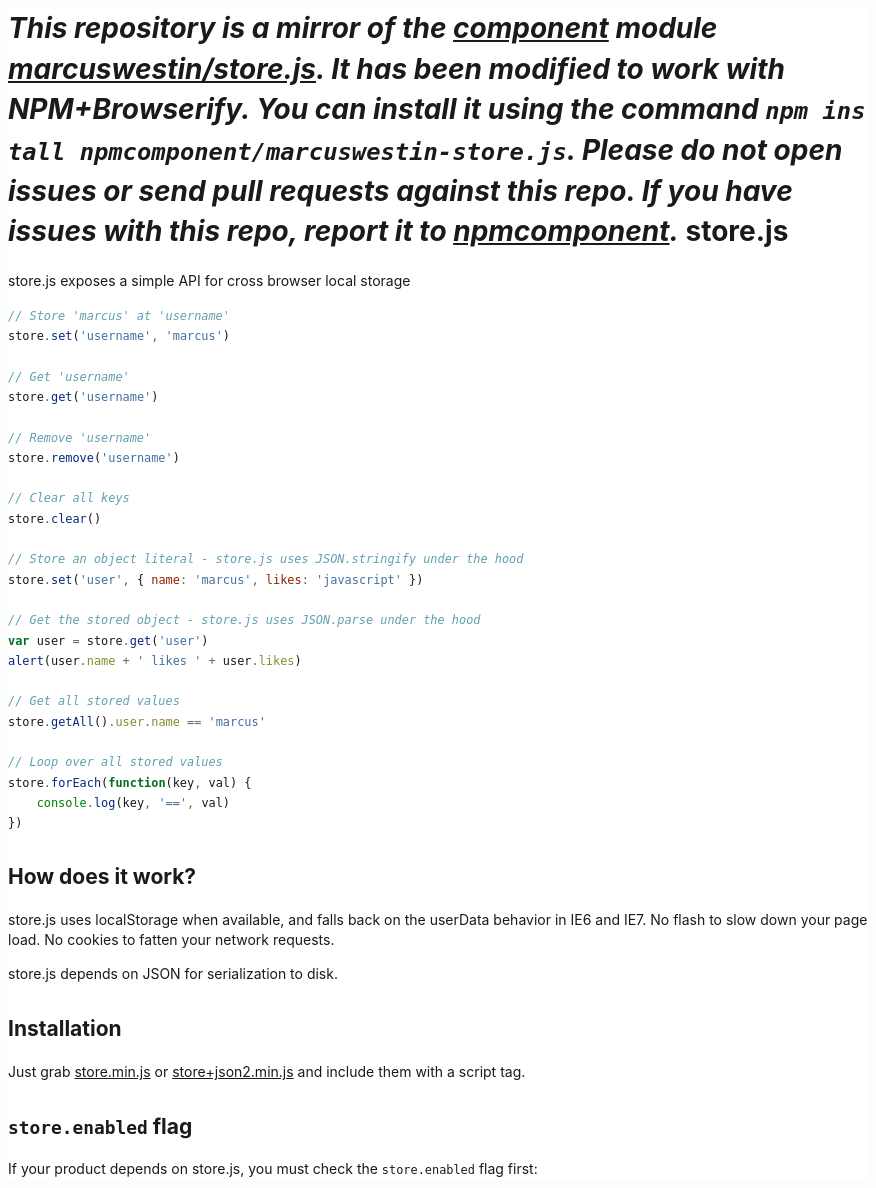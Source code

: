 *This repository is a mirror of the [component](http://component.io) module [marcuswestin/store.js](http://github.com/marcuswestin/store.js). It has been modified to work with NPM+Browserify. You can install it using the command `npm install npmcomponent/marcuswestin-store.js`. Please do not open issues or send pull requests against this repo. If you have issues with this repo, report it to [npmcomponent](https://github.com/airportyh/npmcomponent).*
store.js
========

store.js exposes a simple API for cross browser local storage

```js
// Store 'marcus' at 'username'
store.set('username', 'marcus')

// Get 'username'
store.get('username')

// Remove 'username'
store.remove('username')

// Clear all keys
store.clear()

// Store an object literal - store.js uses JSON.stringify under the hood
store.set('user', { name: 'marcus', likes: 'javascript' })

// Get the stored object - store.js uses JSON.parse under the hood
var user = store.get('user')
alert(user.name + ' likes ' + user.likes)

// Get all stored values
store.getAll().user.name == 'marcus'

// Loop over all stored values
store.forEach(function(key, val) {
	console.log(key, '==', val)
})
```


How does it work?
------------------
store.js uses localStorage when available, and falls back on the userData behavior in IE6 and IE7. No flash to slow down your page load. No cookies to fatten your network requests.

store.js depends on JSON for serialization to disk.


Installation
------------
Just grab [store.min.js] or [store+json2.min.js] and include them with a script tag.


`store.enabled` flag
--------------------
If your product depends on store.js, you must check the `store.enabled` flag first:


  [JSON.js]: http://www.json.org/json2.js
  [store.min.js]: https://raw.github.com/marcuswestin/store.js/master/store.min.js
  [store+json2.min.js]: https://raw.github.com/marcuswestin/store.js/master/store+json2.min.js